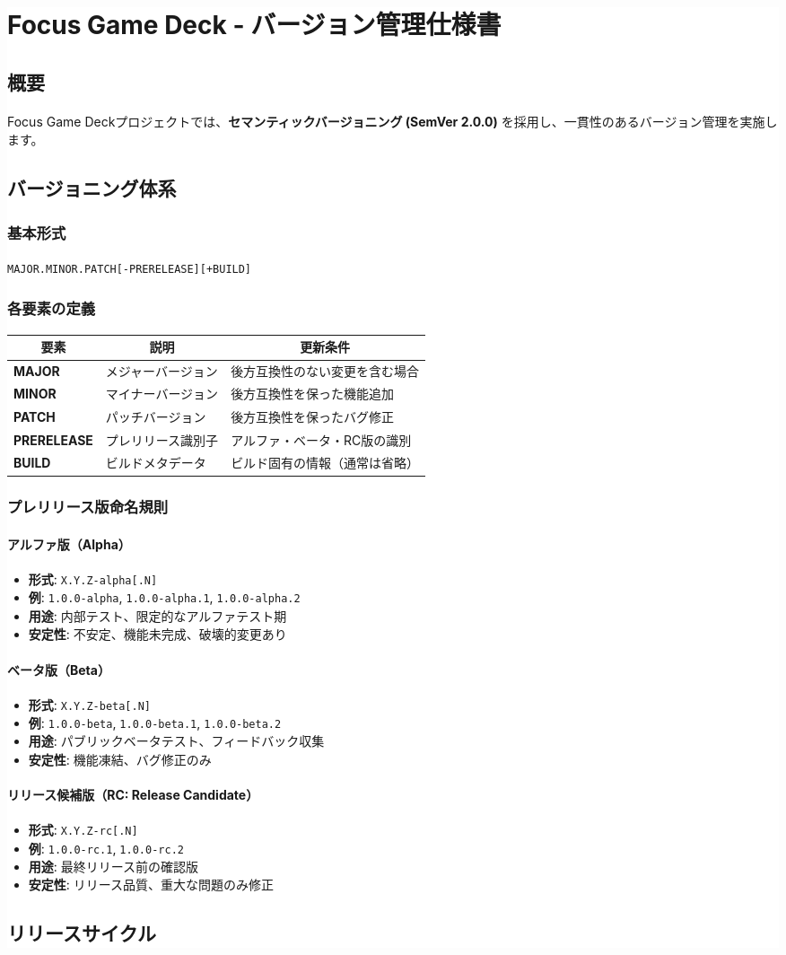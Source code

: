 # Focus Game Deck - バージョン管理仕様書

## 概要

Focus Game Deckプロジェクトでは、**セマンティックバージョニング (SemVer 2.0.0)** を採用し、一貫性のあるバージョン管理を実施します。

## バージョニング体系

### 基本形式

```text
MAJOR.MINOR.PATCH[-PRERELEASE][+BUILD]
```

### 各要素の定義

| 要素 | 説明 | 更新条件 |
|------|------|----------|
| **MAJOR** | メジャーバージョン | 後方互換性のない変更を含む場合 |
| **MINOR** | マイナーバージョン | 後方互換性を保った機能追加 |
| **PATCH** | パッチバージョン | 後方互換性を保ったバグ修正 |
| **PRERELEASE** | プレリリース識別子 | アルファ・ベータ・RC版の識別 |
| **BUILD** | ビルドメタデータ | ビルド固有の情報（通常は省略） |

### プレリリース版命名規則

#### アルファ版（Alpha）

- **形式**: `X.Y.Z-alpha[.N]`
- **例**: `1.0.0-alpha`, `1.0.0-alpha.1`, `1.0.0-alpha.2`
- **用途**: 内部テスト、限定的なアルファテスト期
- **安定性**: 不安定、機能未完成、破壊的変更あり

#### ベータ版（Beta）

- **形式**: `X.Y.Z-beta[.N]`
- **例**: `1.0.0-beta`, `1.0.0-beta.1`, `1.0.0-beta.2`
- **用途**: パブリックベータテスト、フィードバック収集
- **安定性**: 機能凍結、バグ修正のみ

#### リリース候補版（RC: Release Candidate）

- **形式**: `X.Y.Z-rc[.N]`
- **例**: `1.0.0-rc.1`, `1.0.0-rc.2`
- **用途**: 最終リリース前の確認版
- **安定性**: リリース品質、重大な問題のみ修正

## リリースサイクル
